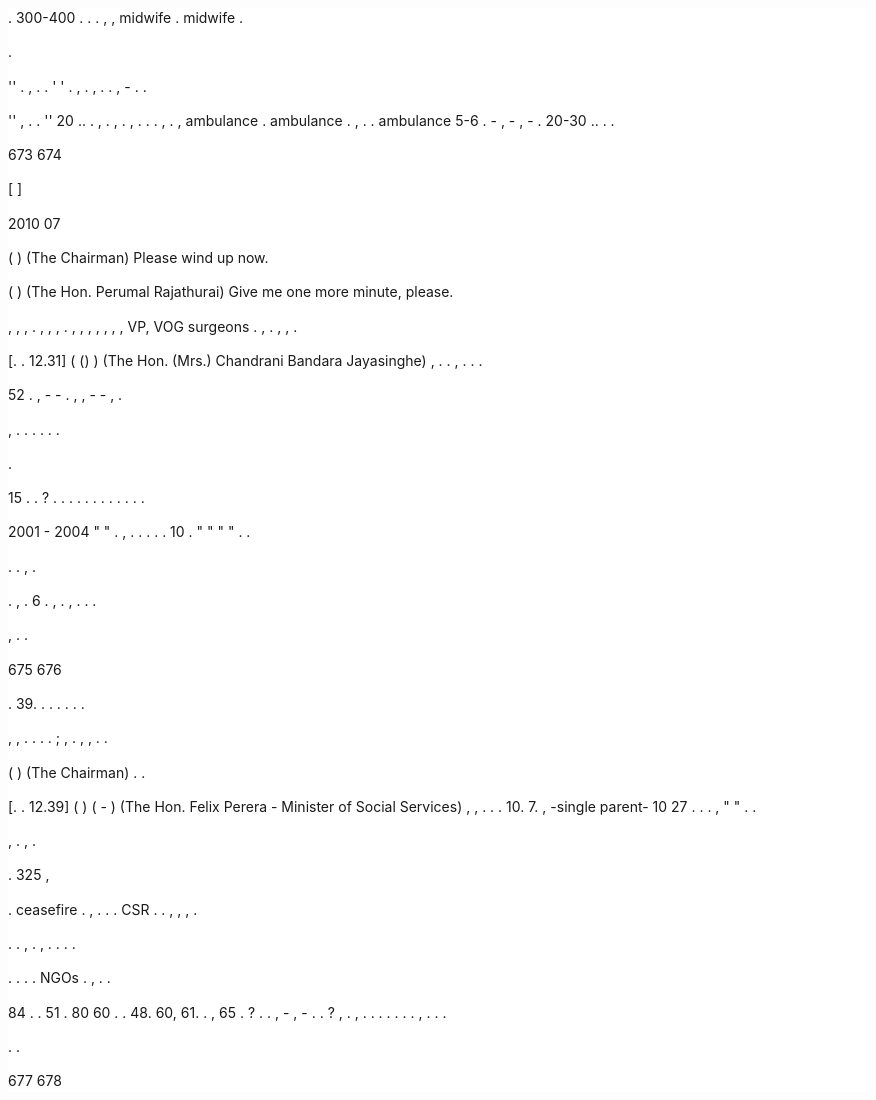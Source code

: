 . 300-400 . . . , , midwife . midwife .

.

'' . , . . ' ' . , . , . . , - . .

'' , . . '' 20 .. . , . , . , . . . , . , ambulance . ambulance . , . . ambulance 5-6 . - , - , - . 20-30 .. . .

673 674

[ ]

2010 07

( ) (The Chairman) Please wind up now.

( ) (The Hon. Perumal Rajathurai) Give me one more minute, please.

, , , . , , , . , , , , , , , VP, VOG surgeons . , . , , .

[. . 12.31] ( () ) (The Hon. (Mrs.) Chandrani Bandara Jayasinghe) , . . , . . .

52 . , - - . , , - - , .

, . . . . . .

.

15 . . ? . . . . . . . . . . . .

2001 - 2004 " " . , . . . . . 10 . " " " " . .

. . , .

. , . 6 . , . , . . .

, . .

675 676

. 39. . . . . . .

, , . . . . ; , . , , . .

( ) (The Chairman) . .

[. . 12.39] ( ) ( - ) (The Hon. Felix Perera - Minister of Social Services) , , . . . 10. 7. , -single parent- 10 27 . . . , " " . .

, . , .

. 325 ,

. ceasefire . , . . . CSR . . , , , .

. . , . , . . . .

. . . . NGOs . , . .

84 . . 51 . 80 60 . . 48. 60, 61. . , 65 . ? . . , - , - . . ? , . , . . . . . . . , . . .

. .

677 678
